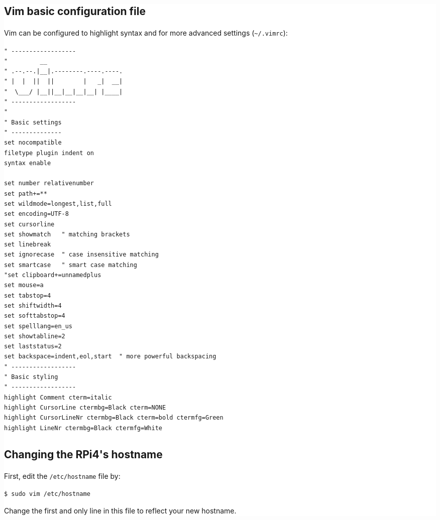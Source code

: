 ## Vim basic configuration file
Vim can be configured to highlight syntax and for more advanced settings (`~/.vimrc`):
```
" ------------------
"         __
" .--.--.|__|.--------.----.----.
" |  |  ||  ||        |   _|  __|
"  \___/ |__||__|__|__|__| |____|
" ------------------
"
" Basic settings
" --------------
set nocompatible
filetype plugin indent on
syntax enable

set number relativenumber
set path+=**
set wildmode=longest,list,full
set encoding=UTF-8
set cursorline
set showmatch   " matching brackets
set linebreak
set ignorecase  " case insensitive matching
set smartcase   " smart case matching
"set clipboard+=unnamedplus
set mouse=a
set tabstop=4
set shiftwidth=4
set softtabstop=4
set spelllang=en_us
set showtabline=2
set laststatus=2
set backspace=indent,eol,start  " more powerful backspacing
" ------------------
" Basic styling
" ------------------
highlight Comment cterm=italic
highlight CursorLine ctermbg=Black cterm=NONE
highlight CursorLineNr ctermbg=Black cterm=bold ctermfg=Green
highlight LineNr ctermbg=Black ctermfg=White
```

## Changing the RPi4's hostname

First, edit the `/etc/hostname` file by:
```
$ sudo vim /etc/hostname
```

Change the first and only line in this file to reflect your new hostname. 
